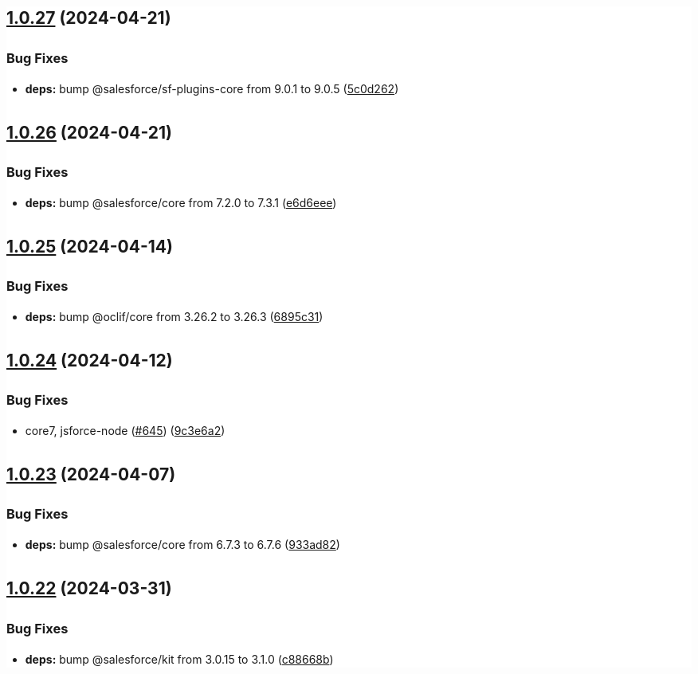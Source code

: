 ## [1.0.27](https://github.com/salesforcecli/plugin-generate/compare/1.0.26...1.0.27) (2024-04-21)

### Bug Fixes

-   **deps:** bump @salesforce/sf-plugins-core from 9.0.1 to 9.0.5 ([5c0d262](https://github.com/salesforcecli/plugin-generate/commit/5c0d2623c326d01fc4835362d59a51bd52112437))

## [1.0.26](https://github.com/salesforcecli/plugin-generate/compare/1.0.25...1.0.26) (2024-04-21)

### Bug Fixes

-   **deps:** bump @salesforce/core from 7.2.0 to 7.3.1 ([e6d6eee](https://github.com/salesforcecli/plugin-generate/commit/e6d6eeebc0558fd098bac0e22d34d246ad5555c5))

## [1.0.25](https://github.com/salesforcecli/plugin-generate/compare/1.0.24...1.0.25) (2024-04-14)

### Bug Fixes

-   **deps:** bump @oclif/core from 3.26.2 to 3.26.3 ([6895c31](https://github.com/salesforcecli/plugin-generate/commit/6895c316173d329387cd160d9b687d86514bae05))

## [1.0.24](https://github.com/salesforcecli/plugin-generate/compare/1.0.23...1.0.24) (2024-04-12)

### Bug Fixes

-   core7, jsforce-node ([#645](https://github.com/salesforcecli/plugin-generate/issues/645)) ([9c3e6a2](https://github.com/salesforcecli/plugin-generate/commit/9c3e6a26b5e4d8ed632fcbf0939c2b62ca2921f4))

## [1.0.23](https://github.com/salesforcecli/plugin-generate/compare/1.0.22...1.0.23) (2024-04-07)

### Bug Fixes

-   **deps:** bump @salesforce/core from 6.7.3 to 6.7.6 ([933ad82](https://github.com/salesforcecli/plugin-generate/commit/933ad82bc3be3c5f82607aeefab715de12f61980))

## [1.0.22](https://github.com/salesforcecli/plugin-generate/compare/1.0.21...1.0.22) (2024-03-31)

### Bug Fixes

-   **deps:** bump @salesforce/kit from 3.0.15 to 3.1.0 ([c88668b](https://github.com/salesforcecli/plugin-generate/commit/c88668b9fbc63d25dbed9e08a11d6c7dc86c3a30))
